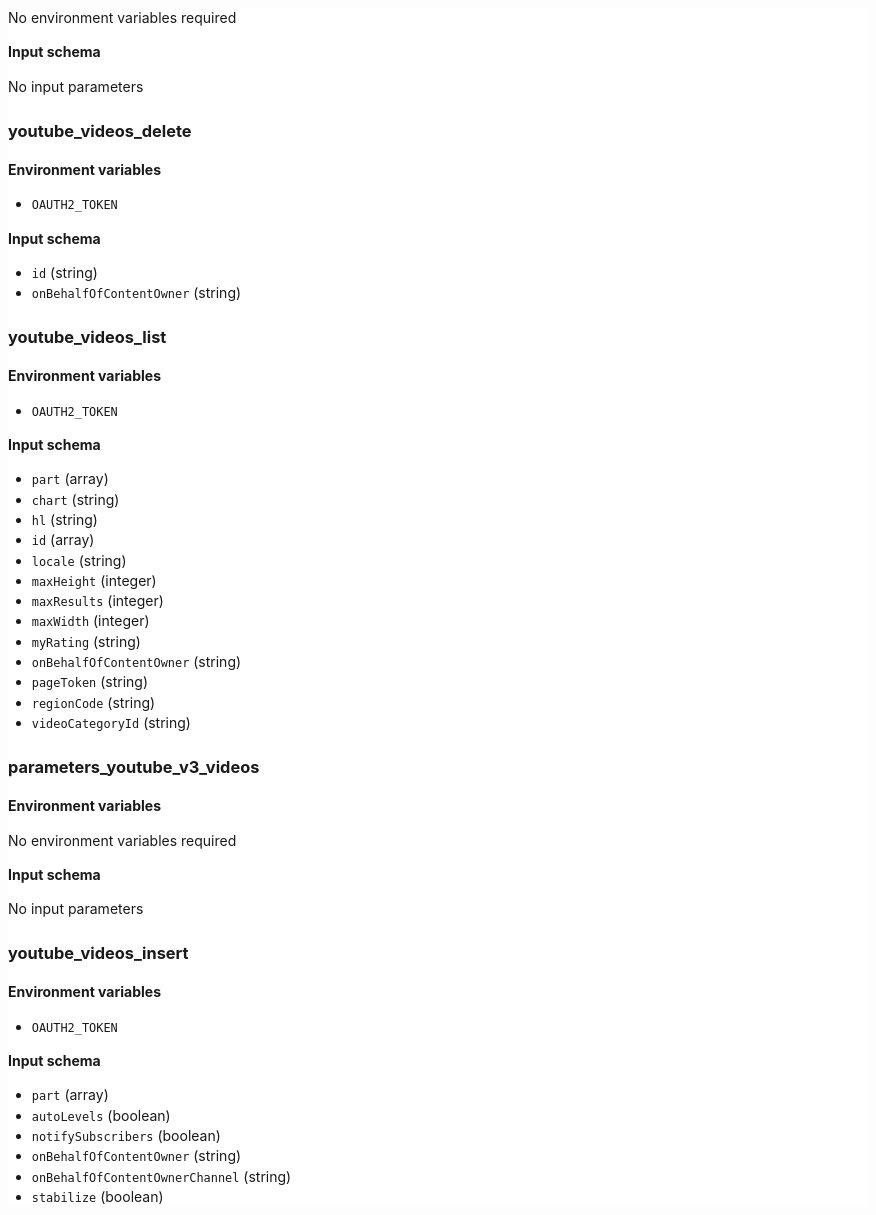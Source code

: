 No environment variables required

**Input schema**

No input parameters

### youtube_videos_delete

**Environment variables**

- `OAUTH2_TOKEN`

**Input schema**

- `id` (string)
- `onBehalfOfContentOwner` (string)

### youtube_videos_list

**Environment variables**

- `OAUTH2_TOKEN`

**Input schema**

- `part` (array)
- `chart` (string)
- `hl` (string)
- `id` (array)
- `locale` (string)
- `maxHeight` (integer)
- `maxResults` (integer)
- `maxWidth` (integer)
- `myRating` (string)
- `onBehalfOfContentOwner` (string)
- `pageToken` (string)
- `regionCode` (string)
- `videoCategoryId` (string)

### parameters_youtube_v3_videos

**Environment variables**

No environment variables required

**Input schema**

No input parameters

### youtube_videos_insert

**Environment variables**

- `OAUTH2_TOKEN`

**Input schema**

- `part` (array)
- `autoLevels` (boolean)
- `notifySubscribers` (boolean)
- `onBehalfOfContentOwner` (string)
- `onBehalfOfContentOwnerChannel` (string)
- `stabilize` (boolean)
